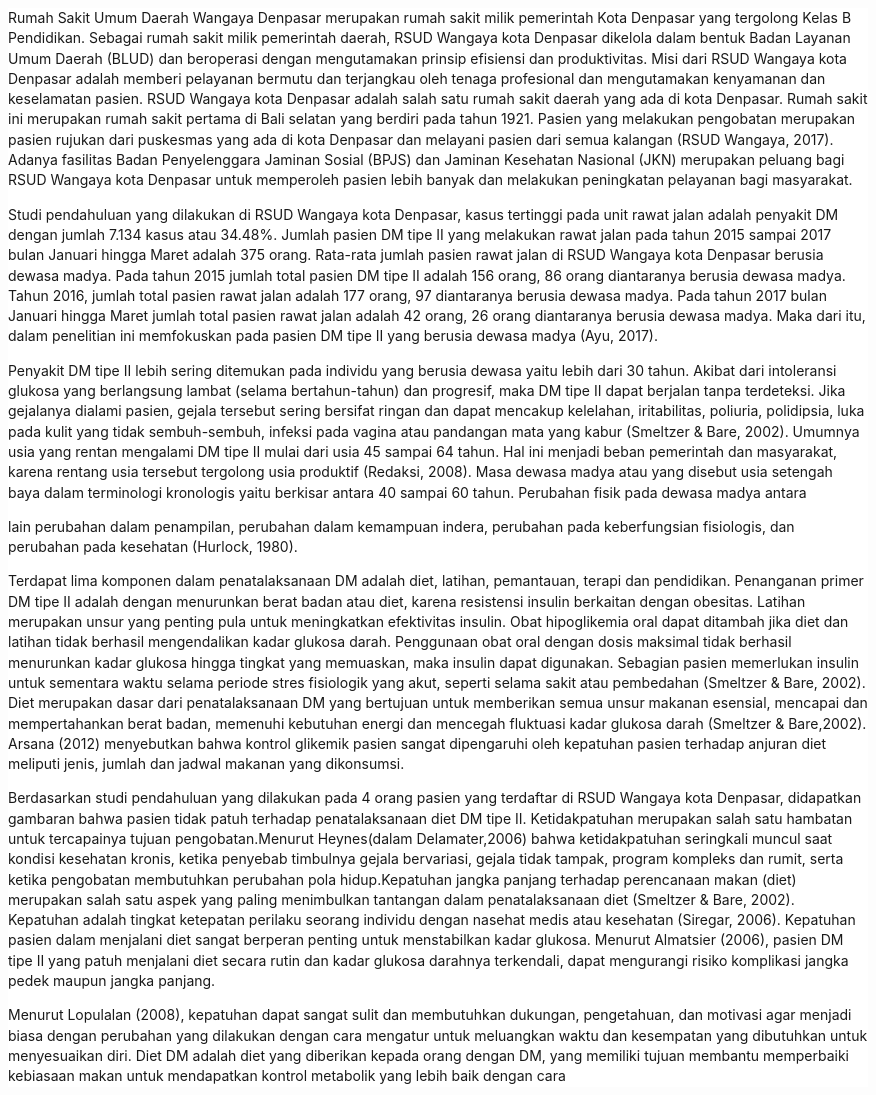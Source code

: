 <p><span class="font9">Rumah Sakit Umum Daerah Wangaya Denpasar merupakan rumah sakit milik pemerintah Kota Denpasar yang tergolong Kelas B Pendidikan. Sebagai rumah sakit milik pemerintah daerah, RSUD Wangaya kota Denpasar dikelola dalam bentuk Badan Layanan Umum Daerah (BLUD) dan beroperasi dengan mengutamakan prinsip efisiensi dan produktivitas. Misi dari RSUD Wangaya kota Denpasar adalah memberi pelayanan bermutu dan terjangkau oleh tenaga profesional dan mengutamakan kenyamanan dan keselamatan pasien. RSUD Wangaya kota Denpasar adalah salah satu rumah sakit daerah yang ada di kota Denpasar. Rumah sakit ini merupakan rumah sakit pertama di Bali selatan yang berdiri pada tahun 1921. Pasien yang melakukan pengobatan merupakan pasien rujukan dari puskesmas yang ada di kota Denpasar dan melayani pasien dari semua kalangan (RSUD Wangaya, 2017). Adanya fasilitas Badan Penyelenggara Jaminan Sosial (BPJS) dan Jaminan Kesehatan Nasional (JKN) merupakan peluang bagi RSUD Wangaya kota Denpasar untuk memperoleh pasien lebih banyak dan melakukan peningkatan pelayanan bagi masyarakat.</span></p>
<p><span class="font9">Studi pendahuluan yang dilakukan di RSUD Wangaya kota Denpasar, kasus tertinggi pada unit rawat jalan adalah penyakit DM dengan jumlah 7.134 kasus atau 34.48%. Jumlah pasien DM tipe II yang melakukan rawat jalan pada tahun 2015 sampai 2017 bulan Januari hingga Maret adalah 375 orang. Rata-rata jumlah pasien rawat jalan di RSUD Wangaya kota Denpasar berusia dewasa madya. Pada tahun 2015 jumlah total pasien DM tipe II adalah 156 orang, 86 orang diantaranya berusia dewasa madya. Tahun 2016, jumlah total pasien rawat jalan adalah 177 orang, 97 diantaranya berusia dewasa madya. Pada tahun 2017 bulan Januari hingga Maret jumlah total pasien rawat jalan adalah 42 orang, 26 orang diantaranya berusia dewasa madya. Maka dari itu, dalam penelitian ini memfokuskan pada pasien DM tipe II yang berusia dewasa madya (Ayu, 2017).</span></p>
<p><span class="font9">Penyakit DM tipe II lebih sering ditemukan pada individu yang berusia dewasa yaitu lebih dari 30 tahun. Akibat dari intoleransi glukosa yang berlangsung lambat (selama bertahun-tahun) dan progresif, maka DM tipe II dapat berjalan tanpa terdeteksi. Jika gejalanya dialami pasien, gejala tersebut sering bersifat ringan dan dapat mencakup kelelahan, iritabilitas, poliuria, polidipsia, luka pada kulit yang tidak sembuh-sembuh, infeksi pada vagina atau pandangan mata yang kabur (Smeltzer &amp;&nbsp;Bare, 2002). Umumnya usia yang rentan mengalami DM tipe II mulai dari usia 45 sampai 64 tahun. Hal ini menjadi beban pemerintah dan masyarakat, karena rentang usia tersebut tergolong usia produktif (Redaksi, 2008). Masa dewasa madya atau yang disebut usia setengah baya dalam terminologi kronologis yaitu berkisar antara 40 sampai 60 tahun. Perubahan fisik pada dewasa madya antara</span></p>
<p><span class="font9">lain perubahan dalam penampilan, perubahan dalam kemampuan indera, perubahan pada keberfungsian fisiologis, dan perubahan pada kesehatan (Hurlock, 1980).</span></p>
<p><span class="font9">Terdapat lima komponen dalam penatalaksanaan DM adalah diet, latihan, pemantauan, terapi dan pendidikan. Penanganan primer DM tipe II adalah dengan menurunkan berat badan atau diet, karena resistensi insulin berkaitan dengan obesitas. Latihan merupakan unsur yang penting pula untuk meningkatkan efektivitas insulin. Obat hipoglikemia oral dapat ditambah jika diet dan latihan tidak berhasil mengendalikan kadar glukosa darah. Penggunaan obat oral dengan dosis maksimal tidak berhasil menurunkan kadar glukosa hingga tingkat yang memuaskan, maka insulin dapat digunakan. Sebagian pasien memerlukan insulin untuk sementara waktu selama periode stres fisiologik yang akut, seperti selama sakit atau pembedahan (Smeltzer &amp;&nbsp;Bare, 2002). Diet merupakan dasar dari penatalaksanaan DM yang bertujuan untuk memberikan semua unsur makanan esensial, mencapai dan mempertahankan berat badan, memenuhi kebutuhan energi dan mencegah fluktuasi kadar glukosa darah (Smeltzer &amp;&nbsp;Bare,2002). Arsana (2012) menyebutkan bahwa kontrol glikemik pasien sangat dipengaruhi oleh kepatuhan pasien terhadap anjuran diet meliputi jenis, jumlah dan jadwal makanan yang dikonsumsi.</span></p>
<p><span class="font9">Berdasarkan studi pendahuluan yang dilakukan pada 4 orang pasien yang terdaftar di RSUD Wangaya kota Denpasar, didapatkan gambaran bahwa pasien tidak patuh terhadap penatalaksanaan diet DM tipe II. Ketidakpatuhan merupakan salah satu hambatan untuk tercapainya tujuan pengobatan.Menurut Heynes(dalam Delamater,2006) bahwa ketidakpatuhan seringkali muncul saat kondisi kesehatan kronis, ketika penyebab timbulnya gejala bervariasi, gejala tidak tampak, program kompleks dan rumit, serta ketika pengobatan membutuhkan perubahan pola hidup.Kepatuhan jangka panjang terhadap perencanaan makan (diet) merupakan salah satu aspek yang paling menimbulkan tantangan dalam penatalaksanaan diet (Smeltzer &amp;&nbsp;Bare, 2002). Kepatuhan adalah tingkat ketepatan perilaku seorang individu dengan nasehat medis atau kesehatan (Siregar, 2006). Kepatuhan pasien dalam menjalani diet sangat berperan penting untuk menstabilkan kadar glukosa. Menurut Almatsier (2006), pasien DM tipe II yang patuh menjalani diet secara rutin dan kadar glukosa darahnya terkendali, dapat mengurangi risiko komplikasi jangka pedek maupun jangka panjang.</span></p>
<p><span class="font9">Menurut Lopulalan (2008), kepatuhan dapat sangat sulit dan membutuhkan dukungan, pengetahuan, dan motivasi agar menjadi biasa dengan perubahan yang dilakukan dengan cara mengatur untuk meluangkan waktu dan kesempatan yang dibutuhkan untuk menyesuaikan diri. Diet DM adalah diet yang diberikan kepada orang dengan DM, yang memiliki tujuan membantu memperbaiki kebiasaan makan untuk mendapatkan kontrol metabolik yang lebih baik dengan cara</span></p>